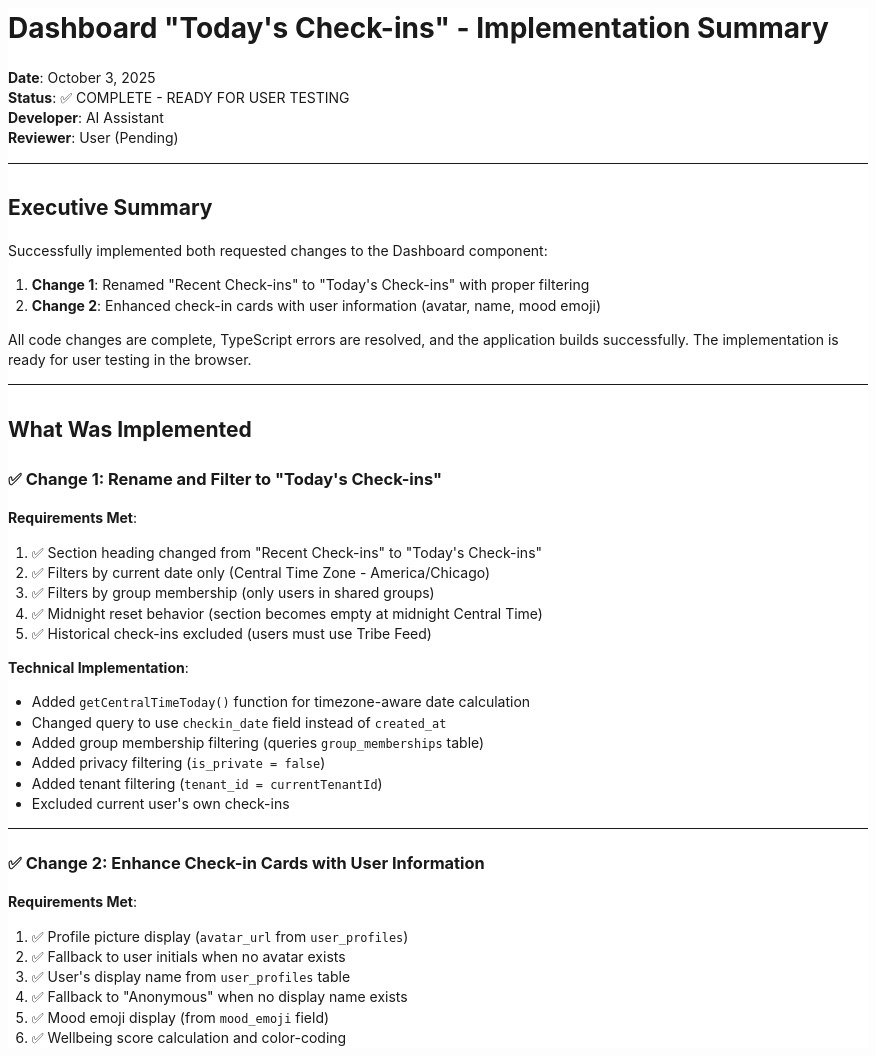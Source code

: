 # Dashboard "Today's Check-ins" - Implementation Summary

**Date**: October 3, 2025  
**Status**: ✅ COMPLETE - READY FOR USER TESTING  
**Developer**: AI Assistant  
**Reviewer**: User (Pending)

---

## Executive Summary

Successfully implemented both requested changes to the Dashboard component:

1. **Change 1**: Renamed "Recent Check-ins" to "Today's Check-ins" with proper filtering
2. **Change 2**: Enhanced check-in cards with user information (avatar, name, mood emoji)

All code changes are complete, TypeScript errors are resolved, and the application builds successfully. The implementation is ready for user testing in the browser.

---

## What Was Implemented

### ✅ Change 1: Rename and Filter to "Today's Check-ins"

**Requirements Met**:
1. ✅ Section heading changed from "Recent Check-ins" to "Today's Check-ins"
2. ✅ Filters by current date only (Central Time Zone - America/Chicago)
3. ✅ Filters by group membership (only users in shared groups)
4. ✅ Midnight reset behavior (section becomes empty at midnight Central Time)
5. ✅ Historical check-ins excluded (users must use Tribe Feed)

**Technical Implementation**:
- Added `getCentralTimeToday()` function for timezone-aware date calculation
- Changed query to use `checkin_date` field instead of `created_at`
- Added group membership filtering (queries `group_memberships` table)
- Added privacy filtering (`is_private = false`)
- Added tenant filtering (`tenant_id = currentTenantId`)
- Excluded current user's own check-ins

---

### ✅ Change 2: Enhance Check-in Cards with User Information

**Requirements Met**:
1. ✅ Profile picture display (`avatar_url` from `user_profiles`)
2. ✅ Fallback to user initials when no avatar exists
3. ✅ User's display name from `user_profiles` table
4. ✅ Fallback to "Anonymous" when no display name exists
5. ✅ Mood emoji display (from `mood_emoji` field)
6. ✅ Wellbeing score calculation and color-coding
